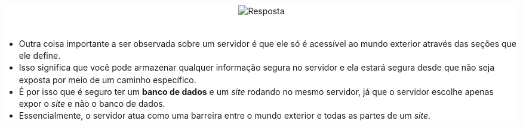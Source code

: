 <div align="center">
  <img src="https://user-images.githubusercontent.com/83607914/193267519-279b5f05-0dd8-48fb-b833-d3ade78a6274.png" alt="Resposta" width="75%" align="center" />
</div>
</br>

* Outra coisa importante a ser observada sobre um servidor é que ele só é acessível ao mundo exterior através das seções que ele define. 
* Isso significa que você pode armazenar qualquer informação segura no servidor e ela estará segura desde que não seja exposta por meio de um caminho específico. 
* É por isso que é seguro ter um **banco de dados** e um *site* rodando no mesmo servidor, já que o servidor escolhe apenas expor o *site* e não o banco de dados. 
* Essencialmente, o servidor atua como uma barreira entre o mundo exterior e todas as partes de um *site*.
